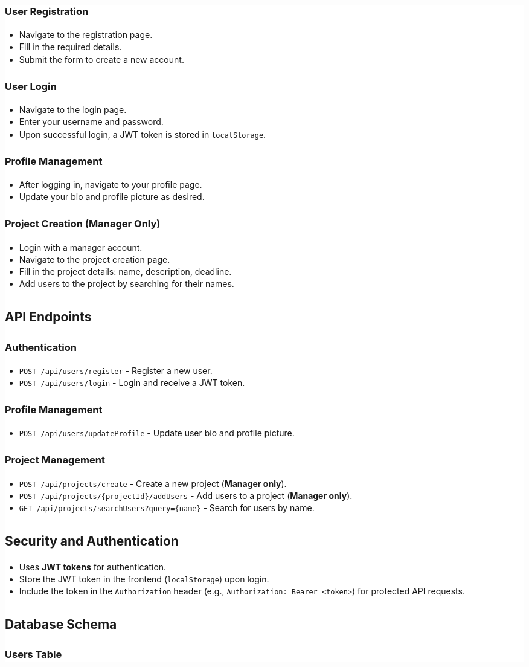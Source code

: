 ### User Registration

- Navigate to the registration page.
- Fill in the required details.
- Submit the form to create a new account.

### User Login

- Navigate to the login page.
- Enter your username and password.
- Upon successful login, a JWT token is stored in `localStorage`.

### Profile Management

- After logging in, navigate to your profile page.
- Update your bio and profile picture as desired.

### Project Creation (Manager Only)

- Login with a manager account.
- Navigate to the project creation page.
- Fill in the project details: name, description, deadline.
- Add users to the project by searching for their names.

## API Endpoints

### Authentication

- `POST /api/users/register` - Register a new user.
- `POST /api/users/login` - Login and receive a JWT token.

### Profile Management

- `POST /api/users/updateProfile` - Update user bio and profile picture.

### Project Management

- `POST /api/projects/create` - Create a new project (**Manager only**).
- `POST /api/projects/{projectId}/addUsers` - Add users to a project (**Manager only**).
- `GET /api/projects/searchUsers?query={name}` - Search for users by name.

## Security and Authentication

- Uses **JWT tokens** for authentication.
- Store the JWT token in the frontend (`localStorage`) upon login.
- Include the token in the `Authorization` header (e.g., `Authorization: Bearer <token>`) for protected API requests.

## Database Schema

### Users Table
